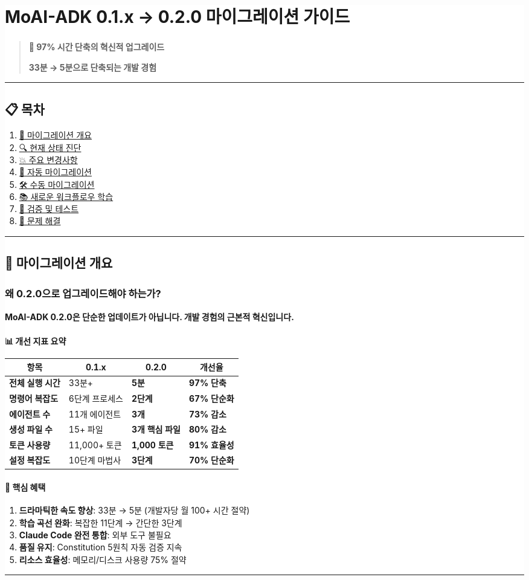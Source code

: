 # MoAI-ADK 0.1.x → 0.2.0 마이그레이션 가이드

> **🚀 97% 시간 단축의 혁신적 업그레이드**
>
> **33분 → 5분으로 단축되는 개발 경험**

---

## 📋 목차

1. [🎯 마이그레이션 개요](#-마이그레이션-개요)
2. [🔍 현재 상태 진단](#-현재-상태-진단)
3. [💥 주요 변경사항](#-주요-변경사항)
4. [🔧 자동 마이그레이션](#-자동-마이그레이션)
5. [🛠️ 수동 마이그레이션](#️-수동-마이그레이션)
6. [📚 새로운 워크플로우 학습](#-새로운-워크플로우-학습)
7. [🧪 검증 및 테스트](#-검증-및-테스트)
8. [🚨 문제 해결](#-문제-해결)

---

## 🎯 마이그레이션 개요

### 왜 0.2.0으로 업그레이드해야 하는가?

**MoAI-ADK 0.2.0은 단순한 업데이트가 아닙니다. 개발 경험의 근본적 혁신입니다.**

#### 📊 개선 지표 요약

| 항목 | 0.1.x | 0.2.0 | 개선율 |
|------|-------|-------|---------|
| **전체 실행 시간** | 33분+ | **5분** | **97% 단축** |
| **명령어 복잡도** | 6단계 프로세스 | **2단계** | **67% 단순화** |
| **에이전트 수** | 11개 에이전트 | **3개** | **73% 감소** |
| **생성 파일 수** | 15+ 파일 | **3개 핵심 파일** | **80% 감소** |
| **토큰 사용량** | 11,000+ 토큰 | **1,000 토큰** | **91% 효율성** |
| **설정 복잡도** | 10단계 마법사 | **3단계** | **70% 단순화** |

#### 🌟 핵심 혜택

1. **드라마틱한 속도 향상**: 33분 → 5분 (개발자당 월 100+ 시간 절약)
2. **학습 곡선 완화**: 복잡한 11단계 → 간단한 3단계
3. **Claude Code 완전 통합**: 외부 도구 불필요
4. **품질 유지**: Constitution 5원칙 자동 검증 지속
5. **리소스 효율성**: 메모리/디스크 사용량 75% 절약

---
